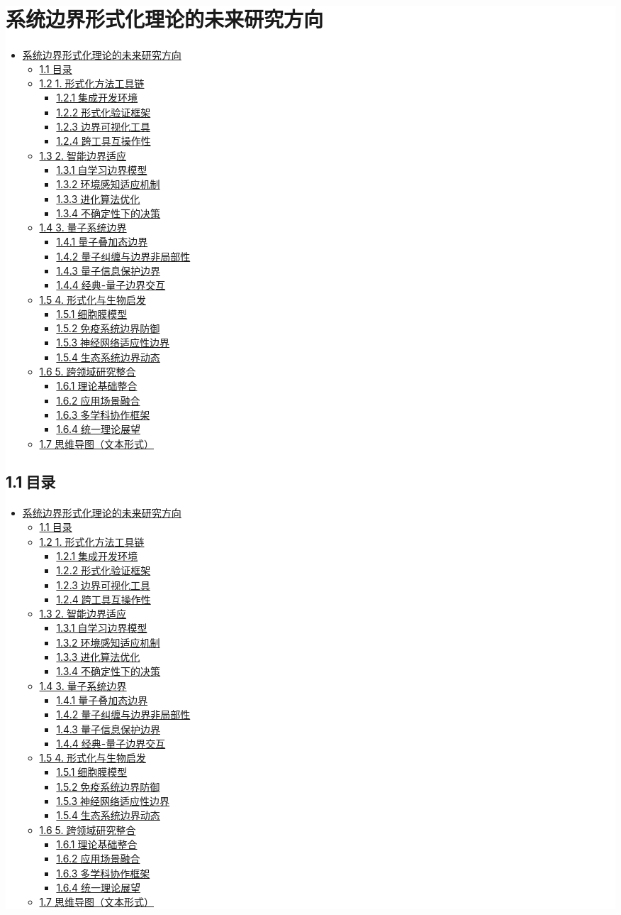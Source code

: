 # 系统边界形式化理论的未来研究方向


- [系统边界形式化理论的未来研究方向](#系统边界形式化理论的未来研究方向)
  - [1.1 目录](#11-目录)
  - [1.2 1. 形式化方法工具链](#12-1-形式化方法工具链)
    - [1.2.1 集成开发环境](#121-集成开发环境)
    - [1.2.2 形式化验证框架](#122-形式化验证框架)
    - [1.2.3 边界可视化工具](#123-边界可视化工具)
    - [1.2.4 跨工具互操作性](#124-跨工具互操作性)
  - [1.3 2. 智能边界适应](#13-2-智能边界适应)
    - [1.3.1 自学习边界模型](#131-自学习边界模型)
    - [1.3.2 环境感知适应机制](#132-环境感知适应机制)
    - [1.3.3 进化算法优化](#133-进化算法优化)
    - [1.3.4 不确定性下的决策](#134-不确定性下的决策)
  - [1.4 3. 量子系统边界](#14-3-量子系统边界)
    - [1.4.1 量子叠加态边界](#141-量子叠加态边界)
    - [1.4.2 量子纠缠与边界非局部性](#142-量子纠缠与边界非局部性)
    - [1.4.3 量子信息保护边界](#143-量子信息保护边界)
    - [1.4.4 经典-量子边界交互](#144-经典-量子边界交互)
  - [1.5 4. 形式化与生物启发](#15-4-形式化与生物启发)
    - [1.5.1 细胞膜模型](#151-细胞膜模型)
    - [1.5.2 免疫系统边界防御](#152-免疫系统边界防御)
    - [1.5.3 神经网络适应性边界](#153-神经网络适应性边界)
    - [1.5.4 生态系统边界动态](#154-生态系统边界动态)
  - [1.6 5. 跨领域研究整合](#16-5-跨领域研究整合)
    - [1.6.1 理论基础整合](#161-理论基础整合)
    - [1.6.2 应用场景融合](#162-应用场景融合)
    - [1.6.3 多学科协作框架](#163-多学科协作框架)
    - [1.6.4 统一理论展望](#164-统一理论展望)
  - [1.7 思维导图（文本形式）](#17-思维导图文本形式)


## 1.1 目录

- [系统边界形式化理论的未来研究方向](#系统边界形式化理论的未来研究方向)
  - [1.1 目录](#11-目录)
  - [1.2 1. 形式化方法工具链](#12-1-形式化方法工具链)
    - [1.2.1 集成开发环境](#121-集成开发环境)
    - [1.2.2 形式化验证框架](#122-形式化验证框架)
    - [1.2.3 边界可视化工具](#123-边界可视化工具)
    - [1.2.4 跨工具互操作性](#124-跨工具互操作性)
  - [1.3 2. 智能边界适应](#13-2-智能边界适应)
    - [1.3.1 自学习边界模型](#131-自学习边界模型)
    - [1.3.2 环境感知适应机制](#132-环境感知适应机制)
    - [1.3.3 进化算法优化](#133-进化算法优化)
    - [1.3.4 不确定性下的决策](#134-不确定性下的决策)
  - [1.4 3. 量子系统边界](#14-3-量子系统边界)
    - [1.4.1 量子叠加态边界](#141-量子叠加态边界)
    - [1.4.2 量子纠缠与边界非局部性](#142-量子纠缠与边界非局部性)
    - [1.4.3 量子信息保护边界](#143-量子信息保护边界)
    - [1.4.4 经典-量子边界交互](#144-经典-量子边界交互)
  - [1.5 4. 形式化与生物启发](#15-4-形式化与生物启发)
    - [1.5.1 细胞膜模型](#151-细胞膜模型)
    - [1.5.2 免疫系统边界防御](#152-免疫系统边界防御)
    - [1.5.3 神经网络适应性边界](#153-神经网络适应性边界)
    - [1.5.4 生态系统边界动态](#154-生态系统边界动态)
  - [1.6 5. 跨领域研究整合](#16-5-跨领域研究整合)
    - [1.6.1 理论基础整合](#161-理论基础整合)
    - [1.6.2 应用场景融合](#162-应用场景融合)
    - [1.6.3 多学科协作框架](#163-多学科协作框架)
    - [1.6.4 统一理论展望](#164-统一理论展望)
  - [1.7 思维导图（文本形式）](#17-思维导图文本形式)
